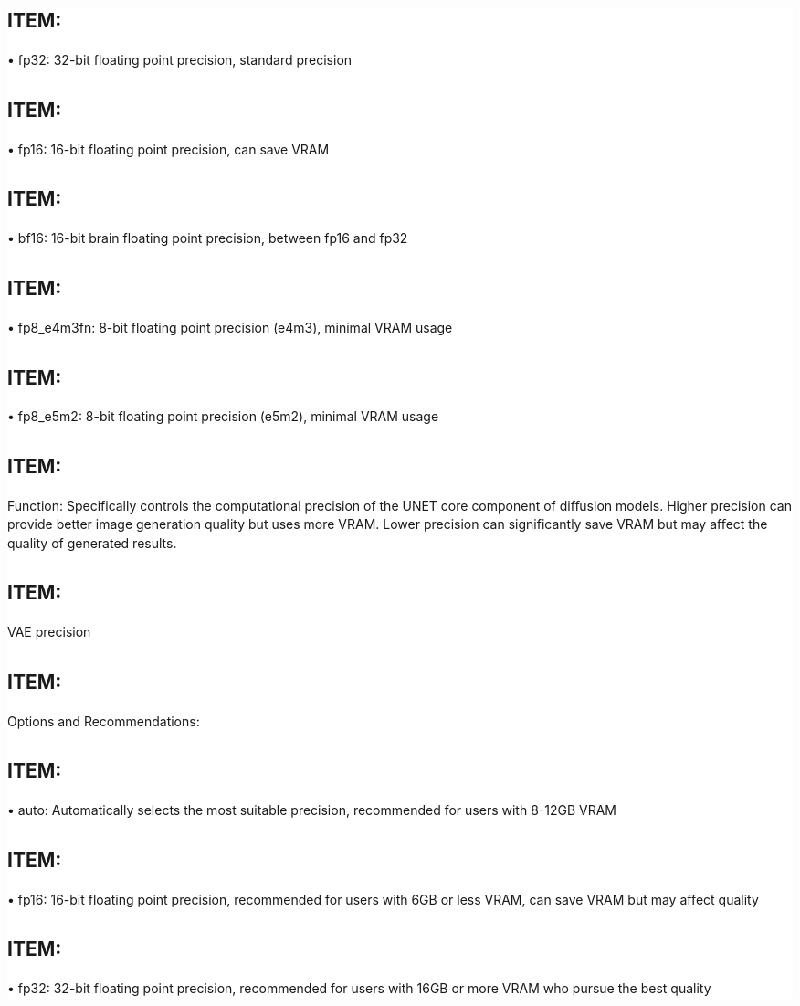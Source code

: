 ## ITEM:
• 	 fp32: 32-bit floating point precision, standard precision


## ITEM:
• 	 fp16: 16-bit floating point precision, can save VRAM


## ITEM:
• 	 bf16: 16-bit brain floating point precision, between fp16 and fp32


## ITEM:
• 	 fp8_e4m3fn: 8-bit floating point precision (e4m3), minimal VRAM usage


## ITEM:
• 	 fp8_e5m2: 8-bit floating point precision (e5m2), minimal VRAM usage


## ITEM:
Function: Specifically controls the computational precision of the UNET core
component of diﬀusion models. Higher precision can provide better image generation
quality but uses more VRAM. Lower precision can significantly save VRAM but may
aﬀect the quality of generated results.


## ITEM:
VAE precision


## ITEM:
Options and Recommendations:


## ITEM:
• 	 auto: Automatically selects the most suitable precision, recommended for
users with 8-12GB VRAM


## ITEM:
• 	 fp16: 16-bit floating point precision, recommended for users with 6GB or
less VRAM, can save VRAM but may aﬀect quality


## ITEM:
• 	 fp32: 32-bit floating point precision, recommended for users with 16GB
or more VRAM who pursue the best quality
